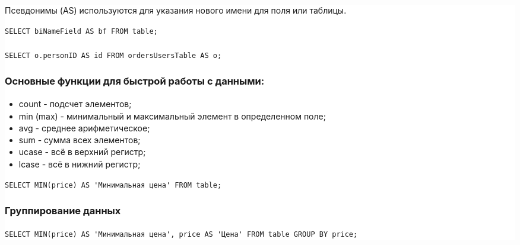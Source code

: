 Псевдонимы (AS) используются для указания нового имени для поля или таблицы.

```
SELECT biNameField AS bf FROM table;

SELECT o.personID AS id FROM ordersUsersTable AS o;
```

### Основные функции для быстрой работы с данными:

- count - подсчет элементов;
- min (max) - минимальный и максимальный элемент в определенном поле;
- avg - среднее арифметическое;
- sum - сумма всех элементов;
- ucase - всё в верхний регистр;
- lcase - всё в нижний регистр;

```
SELECT MIN(price) AS 'Минимальная цена' FROM table;
```

### Группирование данных

```
SELECT MIN(price) AS 'Минимальная цена', price AS 'Цена' FROM table GROUP BY price;
```